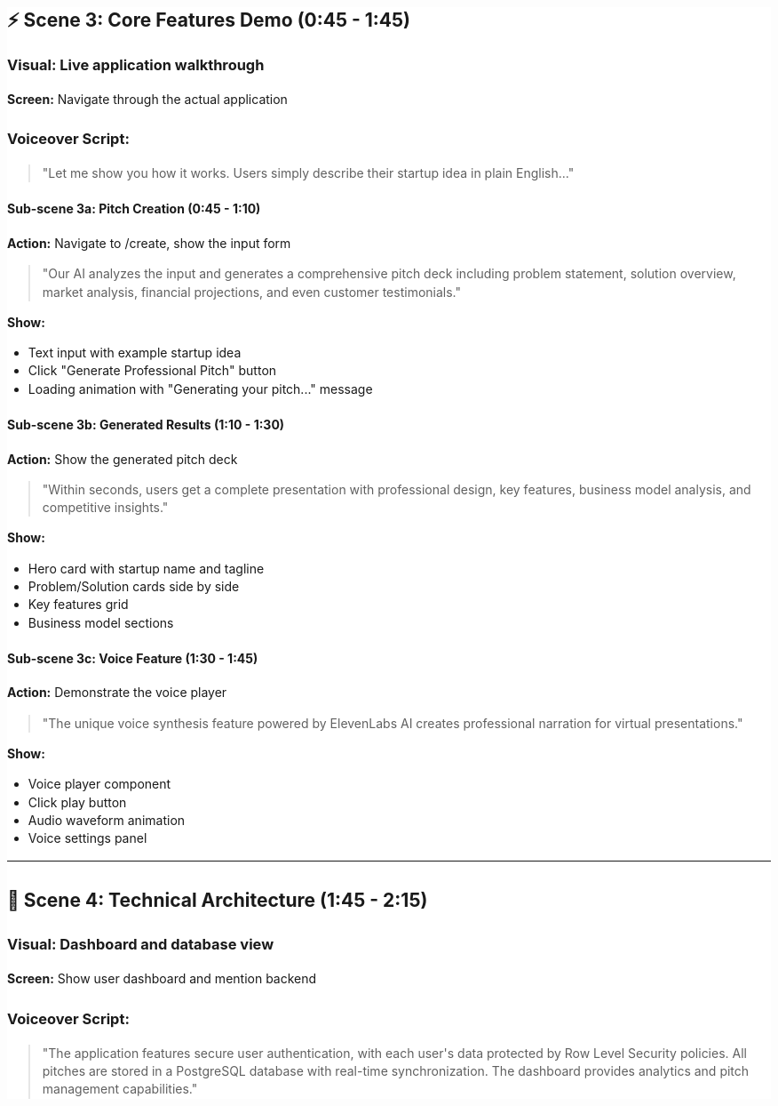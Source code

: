 ## ⚡ Scene 3: Core Features Demo (0:45 - 1:45)

### Visual: Live application walkthrough
**Screen:** Navigate through the actual application

### Voiceover Script:
> "Let me show you how it works. Users simply describe their startup idea in plain English..."

#### Sub-scene 3a: Pitch Creation (0:45 - 1:10)
**Action:** Navigate to /create, show the input form
> "Our AI analyzes the input and generates a comprehensive pitch deck including problem statement, solution overview, market analysis, financial projections, and even customer testimonials."

**Show:**
- Text input with example startup idea
- Click "Generate Professional Pitch" button
- Loading animation with "Generating your pitch..." message

#### Sub-scene 3b: Generated Results (1:10 - 1:30)
**Action:** Show the generated pitch deck
> "Within seconds, users get a complete presentation with professional design, key features, business model analysis, and competitive insights."

**Show:**
- Hero card with startup name and tagline
- Problem/Solution cards side by side
- Key features grid
- Business model sections

#### Sub-scene 3c: Voice Feature (1:30 - 1:45)
**Action:** Demonstrate the voice player
> "The unique voice synthesis feature powered by ElevenLabs AI creates professional narration for virtual presentations."

**Show:**
- Voice player component
- Click play button
- Audio waveform animation
- Voice settings panel

---

## 🔐 Scene 4: Technical Architecture (1:45 - 2:15)

### Visual: Dashboard and database view
**Screen:** Show user dashboard and mention backend

### Voiceover Script:
> "The application features secure user authentication, with each user's data protected by Row Level Security policies. All pitches are stored in a PostgreSQL database with real-time synchronization. The dashboard provides analytics and pitch management capabilities."
